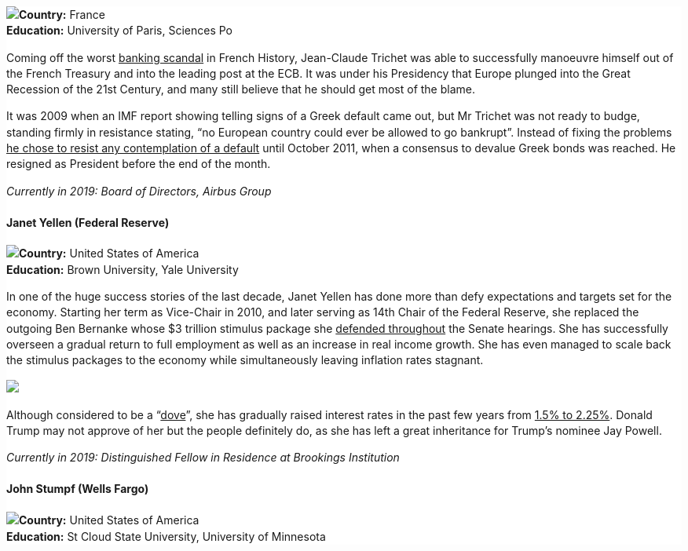 <div class="caption" style="text-align: left"><a href="https://www.flickr.com/photos/117994717@N06/15890096265" ><img src="{{ site.baseurl }}{{ page.pic2 }}" style="width:100%"/></a><b>Country:</b> France <br>
<b>Education:</b> University of Paris, Sciences Po</div>

Coming off the worst [banking scandal](https://www.telegraph.co.uk/news/worldnews/europe/france/1401696/French-candidate-to-head-Euro-bank-faces-fraud-trial.html) in French History, Jean-Claude Trichet was able to successfully manoeuvre himself out of the French Treasury and into the leading post at the ECB. It was under his Presidency that Europe plunged into the Great Recession of the 21st Century, and many still believe that he should get most of the blame.

It was 2009 when an IMF report showing telling signs of a Greek default came out, but Mr Trichet was not ready to budge, standing firmly in resistance stating, “no European country could ever be allowed to go bankrupt”. Instead of fixing the problems [he chose to resist any contemplation of a default](https://www.nytimes.com/2011/11/06/business/global/europes-two-years-of-denials-trapped-greece.html?_r=1) until October 2011, when a consensus to devalue Greek bonds was reached. He resigned as President before the end of the month.

*Currently in 2019: Board of Directors, Airbus Group*

#### Janet Yellen (Federal Reserve)

<div class="caption" style="text-align: left"><a href="https://www.flickr.com/photos/fordschool/33842410502" ><img src="{{ site.baseurl }}{{ page.pic3 }}" style="width:100%"/></a><b>Country:</b> United States of America <br>
<b>Education:</b> Brown University, Yale University</div>

In one of the huge success stories of the last decade, Janet Yellen has done more than defy expectations and targets set for the economy. Starting her term as Vice-Chair in 2010, and later serving as 14th Chair of the Federal Reserve, she replaced the outgoing Ben Bernanke whose $3 trillion stimulus package she [defended throughout](http://money.cnn.com/2013/11/14/news/economy/janet-yellen-confirmation-hearing/) the Senate hearings. She has successfully overseen a gradual return to full employment as well as an increase in real income growth. She has even managed to scale back the stimulus packages to the economy while simultaneously leaving inflation rates stagnant.

<img src="{{ site.baseurl }}{{ page.pic4 }}" style="width:100%"/>


Although considered to be a “[dove](https://web.archive.org/web/20131113032024/http://www.sfgate.com/business/investopedia/article/Janet-Yellen-Background-And-Philosophy-4902126.php)”, she has gradually raised interest rates in the past few years from [1.5% to 2.25%](https://www.forbes.com/sites/robertlenzner/2017/12/16/janet-yellen-leaves-us-with-goldilocks-economy/#4067146794b6). Donald Trump may not approve of her but the people definitely do, as she has left a great inheritance for Trump’s nominee Jay Powell.

*Currently in 2019: Distinguished Fellow in Residence at Brookings Institution*

#### John Stumpf (Wells Fargo)

<div class="caption" style="text-align: left"><a href="https://www.flickr.com/photos/hieronymus/3635257139" ><img src="{{ site.baseurl }}{{ page.pic5 }}" style="width:100%"/></a><b>Country:</b> United States of America <br>
<b>Education:</b> St Cloud State University, University of Minnesota</div>
